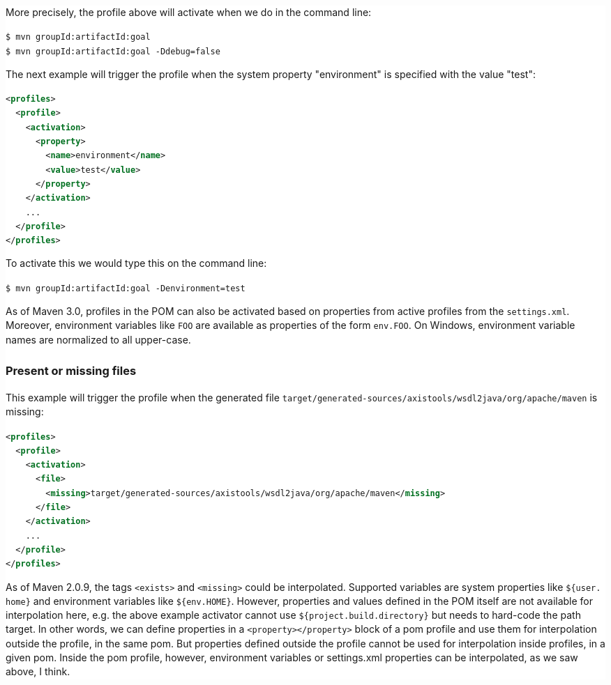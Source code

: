 ```xml
```
More precisely, the profile above will activate when we do in the command line:
```shell
$ mvn groupId:artifactId:goal
$ mvn groupId:artifactId:goal -Ddebug=false
```
The next example will trigger the profile when the system property "environment" is specified with the value "test":
```xml
<profiles>
  <profile>
    <activation>
      <property>
        <name>environment</name>
        <value>test</value>
      </property>
    </activation>
    ...
  </profile>
</profiles>
```
To activate this we would type this on the command line:
```shell
$ mvn groupId:artifactId:goal -Denvironment=test
```
As of Maven 3.0, profiles in the POM can also be activated based on properties from active profiles from the `settings.xml`. Moreover, environment variables like `FOO` are available as properties of the form `env.FOO`. On Windows, environment variable names are normalized to all upper-case.

### Present or missing files
This example will trigger the profile when the generated file `target/generated-sources/axistools/wsdl2java/org/apache/maven` is missing:
```xml
<profiles>
  <profile>
    <activation>
      <file>
        <missing>target/generated-sources/axistools/wsdl2java/org/apache/maven</missing>
      </file>
    </activation>
    ...
  </profile>
</profiles>
```
As of Maven 2.0.9, the tags `<exists>` and `<missing>` could be interpolated. Supported variables are system properties like `${user.home}` and environment variables like `${env.HOME}`. However, properties and values defined in the POM itself are not available for interpolation here, e.g. the above example activator cannot use `${project.build.directory}` but needs to hard-code the path target. In other words, we can define properties in a `<property></property>` block of a pom profile and use them for interpolation outside the profile, in the same pom. But properties defined outside the profile cannot be used for interpolation inside profiles, in a given pom. Inside the pom profile, however, environment variables or settings.xml properties can be interpolated, as we saw above, I think.
